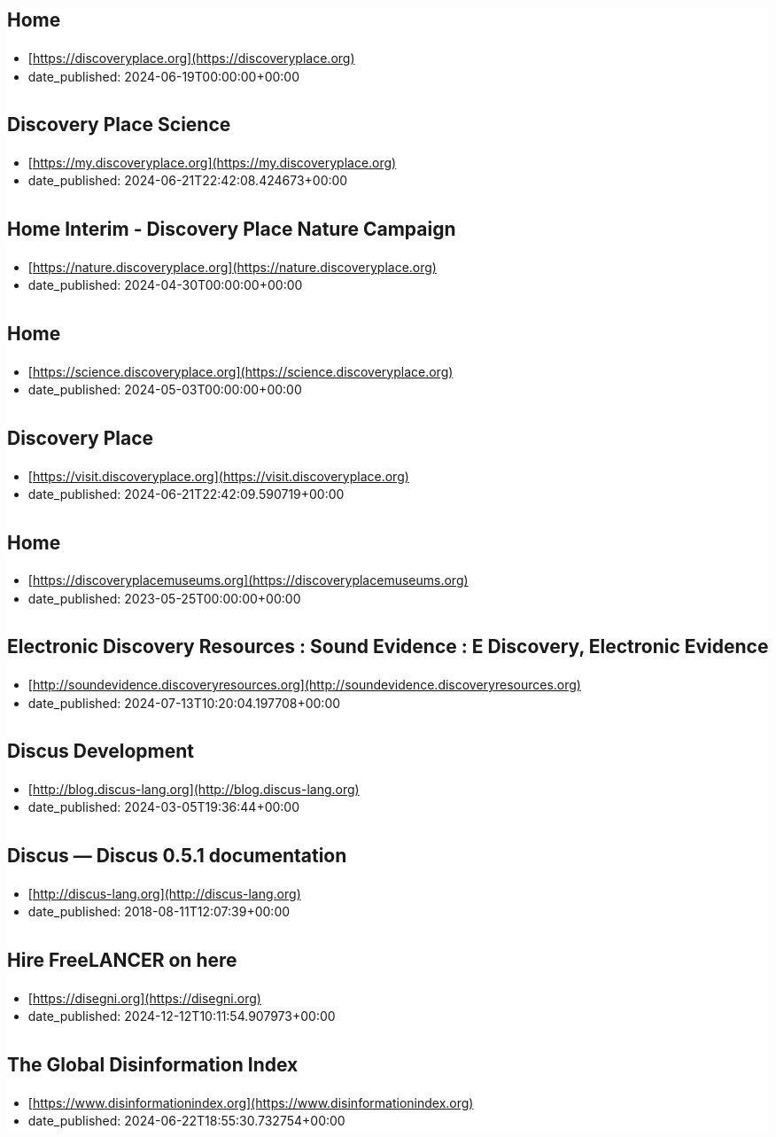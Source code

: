 ## Home
 - [https://discoveryplace.org](https://discoveryplace.org)
 - date_published: 2024-06-19T00:00:00+00:00

 ## Discovery Place Science
 - [https://my.discoveryplace.org](https://my.discoveryplace.org)
 - date_published: 2024-06-21T22:42:08.424673+00:00

 ## Home Interim - Discovery Place Nature Campaign
 - [https://nature.discoveryplace.org](https://nature.discoveryplace.org)
 - date_published: 2024-04-30T00:00:00+00:00

 ## Home
 - [https://science.discoveryplace.org](https://science.discoveryplace.org)
 - date_published: 2024-05-03T00:00:00+00:00

 ## Discovery Place
 - [https://visit.discoveryplace.org](https://visit.discoveryplace.org)
 - date_published: 2024-06-21T22:42:09.590719+00:00

 ## Home
 - [https://discoveryplacemuseums.org](https://discoveryplacemuseums.org)
 - date_published: 2023-05-25T00:00:00+00:00

 ## Electronic Discovery Resources : Sound Evidence : E Discovery, Electronic Evidence
 - [http://soundevidence.discoveryresources.org](http://soundevidence.discoveryresources.org)
 - date_published: 2024-07-13T10:20:04.197708+00:00

 ## Discus Development
 - [http://blog.discus-lang.org](http://blog.discus-lang.org)
 - date_published: 2024-03-05T19:36:44+00:00

 ## Discus — Discus 0.5.1 documentation
 - [http://discus-lang.org](http://discus-lang.org)
 - date_published: 2018-08-11T12:07:39+00:00

 ## Hire FreeLANCER on here
 - [https://disegni.org](https://disegni.org)
 - date_published: 2024-12-12T10:11:54.907973+00:00

 ## The Global Disinformation Index
 - [https://www.disinformationindex.org](https://www.disinformationindex.org)
 - date_published: 2024-06-22T18:55:30.732754+00:00
